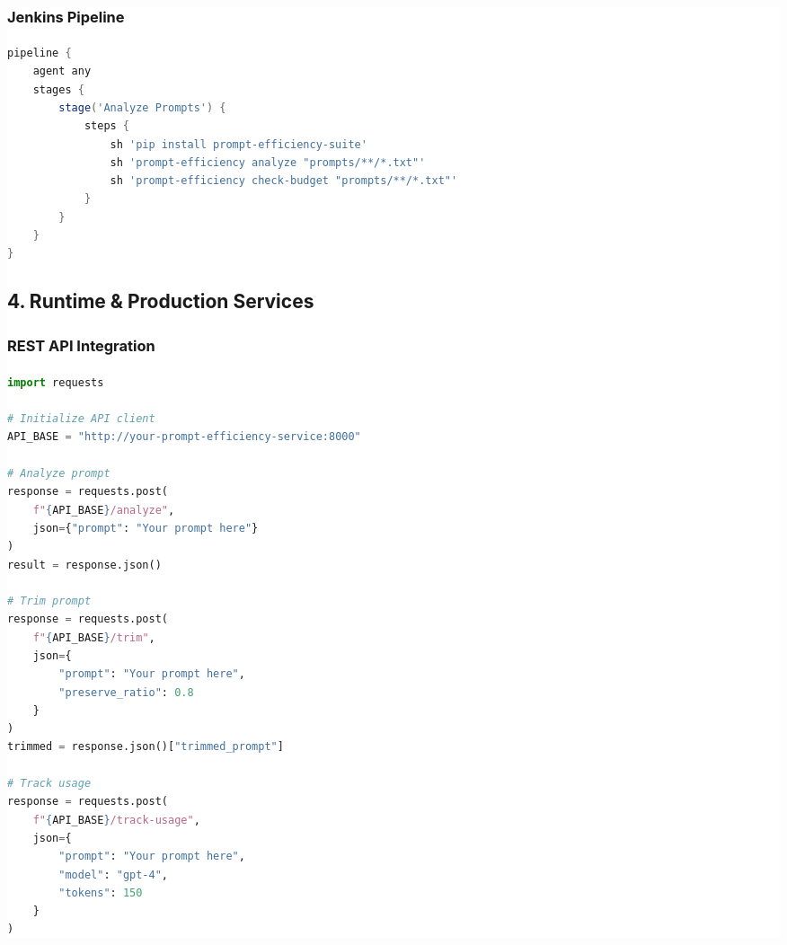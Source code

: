 ### Jenkins Pipeline
```groovy
pipeline {
    agent any
    stages {
        stage('Analyze Prompts') {
            steps {
                sh 'pip install prompt-efficiency-suite'
                sh 'prompt-efficiency analyze "prompts/**/*.txt"'
                sh 'prompt-efficiency check-budget "prompts/**/*.txt"'
            }
        }
    }
}
```

## 4. Runtime & Production Services

### REST API Integration
```python
import requests

# Initialize API client
API_BASE = "http://your-prompt-efficiency-service:8000"

# Analyze prompt
response = requests.post(
    f"{API_BASE}/analyze",
    json={"prompt": "Your prompt here"}
)
result = response.json()

# Trim prompt
response = requests.post(
    f"{API_BASE}/trim",
    json={
        "prompt": "Your prompt here",
        "preserve_ratio": 0.8
    }
)
trimmed = response.json()["trimmed_prompt"]

# Track usage
response = requests.post(
    f"{API_BASE}/track-usage",
    json={
        "prompt": "Your prompt here",
        "model": "gpt-4",
        "tokens": 150
    }
)
```
